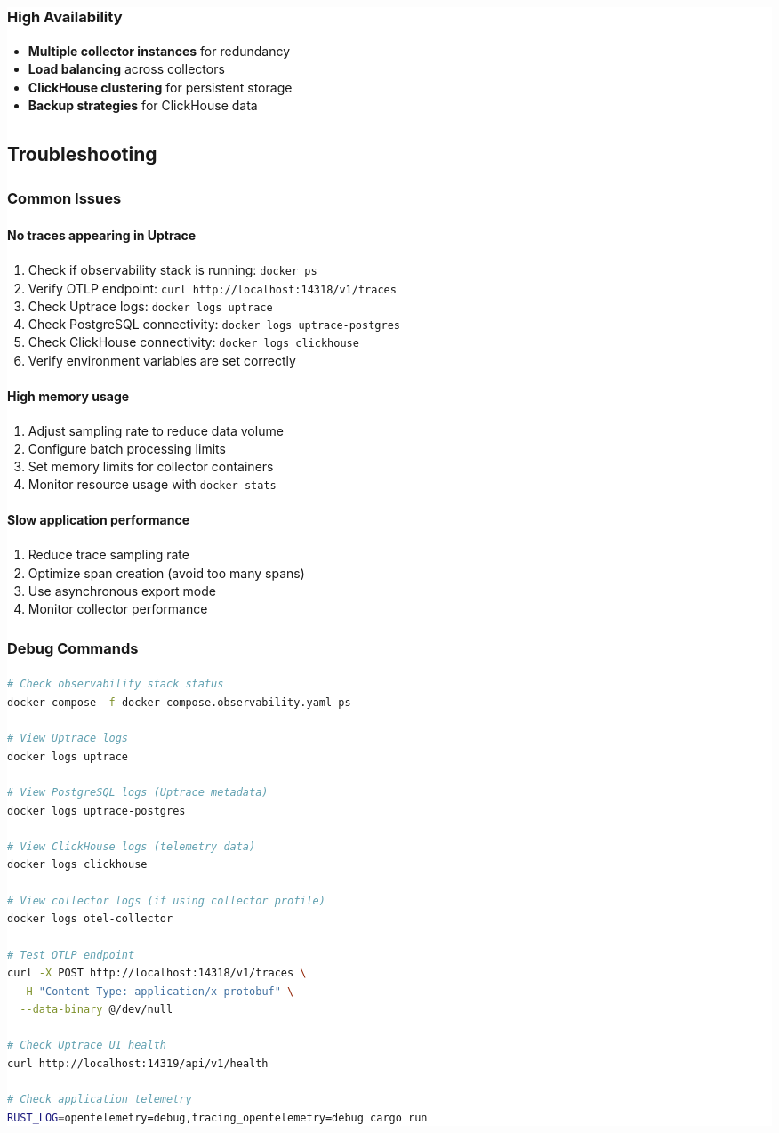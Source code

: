 ### High Availability
- **Multiple collector instances** for redundancy
- **Load balancing** across collectors
- **ClickHouse clustering** for persistent storage
- **Backup strategies** for ClickHouse data

## Troubleshooting

### Common Issues

#### No traces appearing in Uptrace
1. Check if observability stack is running: `docker ps`
2. Verify OTLP endpoint: `curl http://localhost:14318/v1/traces`
3. Check Uptrace logs: `docker logs uptrace`
4. Check PostgreSQL connectivity: `docker logs uptrace-postgres`
5. Check ClickHouse connectivity: `docker logs clickhouse`
6. Verify environment variables are set correctly

#### High memory usage
1. Adjust sampling rate to reduce data volume
2. Configure batch processing limits
3. Set memory limits for collector containers
4. Monitor resource usage with `docker stats`

#### Slow application performance
1. Reduce trace sampling rate
2. Optimize span creation (avoid too many spans)
3. Use asynchronous export mode
4. Monitor collector performance

### Debug Commands

```bash
# Check observability stack status
docker compose -f docker-compose.observability.yaml ps

# View Uptrace logs
docker logs uptrace

# View PostgreSQL logs (Uptrace metadata)
docker logs uptrace-postgres

# View ClickHouse logs (telemetry data)
docker logs clickhouse

# View collector logs (if using collector profile)
docker logs otel-collector

# Test OTLP endpoint
curl -X POST http://localhost:14318/v1/traces \
  -H "Content-Type: application/x-protobuf" \
  --data-binary @/dev/null

# Check Uptrace UI health
curl http://localhost:14319/api/v1/health

# Check application telemetry
RUST_LOG=opentelemetry=debug,tracing_opentelemetry=debug cargo run
```
